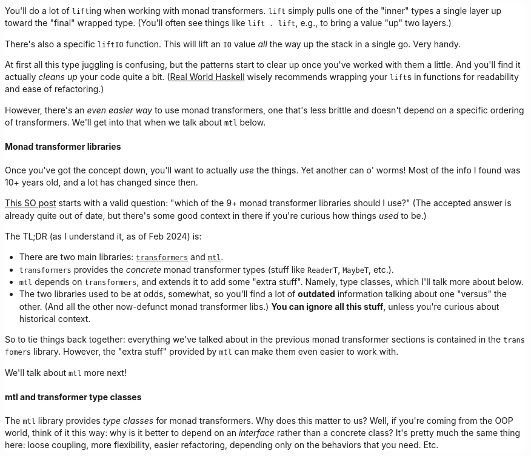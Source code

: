 You'll do a lot of `lift`ing when working with monad transformers. `lift`
simply pulls one of the "inner" types a single layer up toward the "final"
wrapped type. (You'll often see things like `lift . lift`, e.g., to bring a
value "up" two layers.)

There's also a specific `liftIO` function. This will lift an `IO` value *all*
the way up the stack in a single go. Very handy.

At first all this type juggling is confusing, but the patterns start to clear
up once you've worked with them a little. And you'll find it actually *cleans
up* your code quite a bit. ([Real World
Haskell](https://book.realworldhaskell.org/read/monad-transformers.html)
wisely recommends wrapping your `lift`s in functions for readability and ease
of refactoring.)

However, there's an *even easier way* to use monad transformers, one that's
less brittle and doesn't depend on a specific ordering of transformers. We'll
get into that when we talk about `mtl` below.

#### Monad transformer libraries

Once you've got the concept down, you'll want to actually *use* the things.
Yet another can o' worms! Most of the info I found was 10+ years old, and a
lot has changed since then.

[This SO post](https://stackoverflow.com/q/2769487) starts with a valid
question: "which of the 9+ monad transformer libraries should I use?" (The
accepted answer is already quite out of date, but there's some good context in
there if you're curious how things *used* to be.)

The TL;DR (as I understand it, as of Feb 2024) is:

- There are two main libraries:
  [`transformers`](https://hackage.haskell.org/package/transformers) and
  [`mtl`](https://hackage.haskell.org/package/mtl).
- `transformers` provides the *concrete* monad transformer types (stuff like
  `ReaderT`, `MaybeT`, etc.).
- `mtl` depends on `transformers`, and extends it to add some "extra stuff".
  Namely, type classes, which I'll talk more about below.
- The two libraries used to be at odds, somewhat, so you'll find a lot of
  **outdated** information talking about one "versus" the other. (And all the
  other now-defunct monad transformer libs.) **You can ignore all this
  stuff**, unless you're curious about historical context.

So to tie things back together: everything we've talked about in the previous
monad transformer sections is contained in the `transfomers` library. However,
the "extra stuff" provided by `mtl` can make them even easier to work with.

We'll talk about `mtl` more next!

#### mtl and transformer type classes

The `mtl` library provides *type classes* for monad transformers. Why does
this matter to us? Well, if you're coming from the OOP world, think of it this
way: why is it better to depend on an *interface* rather than a concrete
class? It's pretty much the same thing here: loose coupling, more flexibility,
easier refactoring, depending only on the behaviors that you need. Etc.
